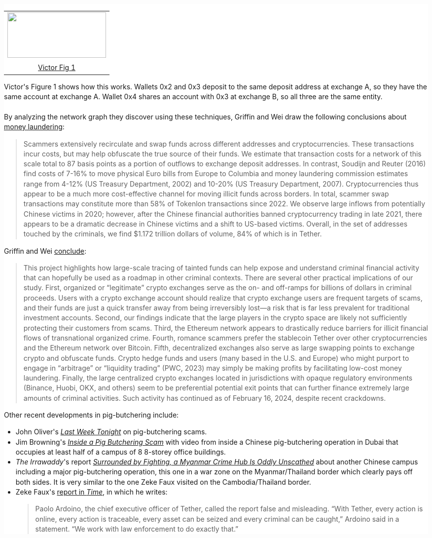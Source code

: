 <table cellpadding="0" cellspacing="0" class="tr-caption-container" style="float: right;"><tbody><tr><td style="text-align: center;"><a href="https://blogger.googleusercontent.com/img/b/R29vZ2xl/AVvXsEga7q7STpX7NuIMSKeFkVSNSoBmSG73LwyDuexXGht61CG5ubNjklBiwwXrwEPsfq-RIcIv4ND3llnPd5lMxMBf9HF9XwUKKjsCrd2RhRQgAWiYF62w_8qfSz0qRN9_4nnXyF7R86nlHT3tq1oyILXV1O6cP6wlVni6pVgHMCOCVGM_ikgv1xURw6DZUcT4/s1307/VictorFig1.png" imageanchor="1" style="clear: right; margin-bottom: 1em; margin-left: auto; margin-right: auto;"><img border="0" data-original-height="602" data-original-width="1307" height="92" src="https://blogger.googleusercontent.com/img/b/R29vZ2xl/AVvXsEga7q7STpX7NuIMSKeFkVSNSoBmSG73LwyDuexXGht61CG5ubNjklBiwwXrwEPsfq-RIcIv4ND3llnPd5lMxMBf9HF9XwUKKjsCrd2RhRQgAWiYF62w_8qfSz0qRN9_4nnXyF7R86nlHT3tq1oyILXV1O6cP6wlVni6pVgHMCOCVGM_ikgv1xURw6DZUcT4/w200-h92/VictorFig1.png" width="200" /></a></td></tr><tr><td class="tr-caption" style="text-align: center;"><a href="https://fc20.ifca.ai/preproceedings/31.pdf">Victor Fig 1</a></td></tr></tbody></table>
Victor's Figure 1 shows how this works. Wallets 0x2 and 0x3 deposit to the same deposit address at exchange A, so they have the same account at exchange A. Wallet 0x4 shares an account with 0x3 at exchange B, so all three are the same entity.<br />
<br />
By analyzing the network graph they discover using these techniques, Griffin and Wei draw the following conclusions about <a href="https://papers.ssrn.com/sol3/papers.cfm?abstract_id=4742235">money laundering</a>:<br />
<blockquote>
Scammers extensively recirculate and swap funds across different addresses and cryptocurrencies. These transactions incur costs, but may help obfuscate the true source of their funds. We estimate that transaction costs for a network of this scale total to 87 basis points as a portion of outflows to exchange deposit addresses. In contrast, Soudijn and Reuter (2016) find costs of 7-16% to move physical Euro bills from Europe to Columbia and money laundering commission estimates range from 4-12% (US Treasury Department, 2002) and 10-20% (US Treasury Department, 2007). Cryptocurrencies thus appear to be a much more cost-effective channel for moving illicit funds across borders. In total, scammer swap transactions may constitute more than 58% of Tokenlon transactions since 2022. We observe large inflows from potentially Chinese victims in 2020; however, after the Chinese financial authorities banned cryptocurrency trading in late 2021, there appears to be a dramatic decrease in Chinese victims and a shift to US-based victims. Overall, in the set of addresses touched by the criminals, we find $1.172 trillion dollars of volume, 84% of which is in Tether.
</blockquote>
Griffin and Wei <a href="https://papers.ssrn.com/sol3/papers.cfm?abstract_id=4742235">conclude</a>:<br />
<blockquote>
This project highlights how large-scale tracing of tainted funds can help expose and understand criminal financial activity that can hopefully be used as a roadmap in other criminal contexts. 
There are several other practical implications of our study.
First, organized or “legitimate” crypto exchanges serve as the on- and off-ramps for billions of dollars in criminal proceeds. Users with a crypto exchange account should realize that crypto exchange users are frequent targets of scams, and their funds are just a quick transfer away from being irreversibly lost—a risk that is far less prevalent for traditional investment accounts. Second, our findings indicate that the large players in the crypto space are likely not sufficiently protecting their customers from scams. Third, the Ethereum network appears to drastically reduce barriers for illicit financial flows of transnational organized crime. Fourth, romance scammers prefer the stablecoin Tether over other cryptocurrencies and the Ethereum network over Bitcoin. Fifth, decentralized exchanges also serve as large swapping points to exchange crypto and obfuscate funds. Crypto hedge funds and users (many based in the U.S. and Europe) who might purport to engage in “arbitrage” or “liquidity trading” (PWC, 2023) may simply be making profits by facilitating low-cost money laundering. Finally, the large centralized crypto exchanges located in jurisdictions with opaque regulatory environments (Binance, Huobi, OKX, and others) seem to be preferential potential exit points that can further finance extremely large amounts of criminal activities. Such activity has continued as of February 16, 2024, despite recent crackdowns.
</blockquote>
Other recent developments in pig-butchering include:<br />
<ul>
<li>John Oliver's <a href="https://www.youtube.com/watch?v=pLPpl2ISKTg"><i>Last Week Tonight</i></a> on pig-butchering scams.</li>
<li>Jim Browning's <a href="https://www.youtube.com/watch?v=vu-Y1h9rTUs"><i>Inside a Pig Butchering Scam</i></a> with video from inside a Chinese pig-butchering operation in Dubai that occupies at least half of a campus of 8 8-storey office buildings.</li>
<li><i>The Irrawaddy</i>'s report <a href="https://www.irrawaddy.com/news/investigation/surrounded-by-fighting-a-myanmar-crime-hub-is-oddly-unscathed.html"><i>Surrounded by Fighting, a Myanmar Crime Hub Is Oddly Unscathed</i></a> about another Chinese campus including a major pig-butchering operation, this one in a war zone on the Myanmar/Thailand border which clearly pays off both sides. It is very similar to the one Zeke Faux visited on the Cambodia/Thailand border.</li>
<li>Zeke Faux's <a href="https://time.com/6836703/pig-butchering-scam-victim-loss-money-study-crypto/">report in <i>Time</i></a>, in which he writes:<br />
<blockquote>
Paolo Ardoino, the chief executive officer of Tether, called the report false and misleading. “With Tether, every action is online, every action is traceable, every asset can be seized and every criminal can be caught,” Ardoino said in a statement. “We work with law enforcement to do exactly that.”<br />